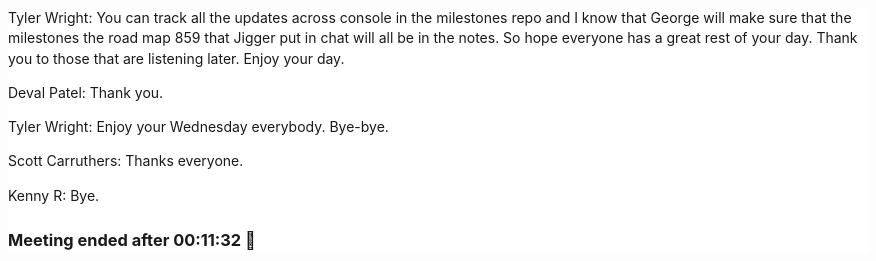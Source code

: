 Tyler Wright: You can track all the updates across console in the milestones repo and I know that George will make sure that the milestones the road map 859 that Jigger put in chat will all be in the notes. So hope everyone has a great rest of your day. Thank you to those that are listening later. Enjoy your day.

Deval Patel: Thank you.

Tyler Wright: Enjoy your Wednesday everybody. Bye-bye.

Scott Carruthers: Thanks everyone.

Kenny R: Bye.


### Meeting ended after 00:11:32 👋


